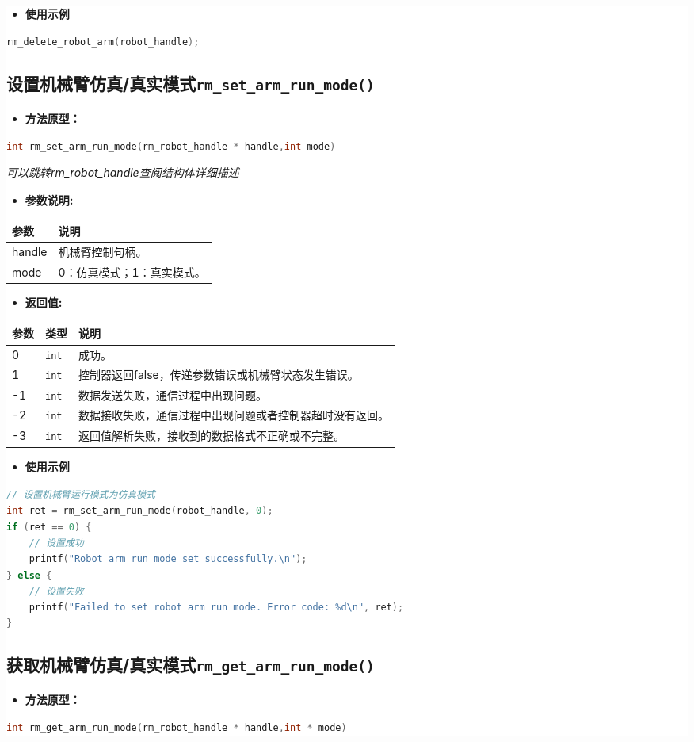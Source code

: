 - **使用示例**
  
```C
rm_delete_robot_arm(robot_handle);
```

## 设置机械臂仿真/真实模式`rm_set_arm_run_mode()`

- **方法原型：**

```C
int rm_set_arm_run_mode(rm_robot_handle * handle,int mode)
```

*可以跳转[rm_robot_handle](../struct/rm_robot_handle.md)查阅结构体详细描述*

- **参数说明:**

|   参数    |   说明    |
| :--- | :--- |
|   handle  |    机械臂控制句柄。    |
|   mode  |    0：仿真模式；1：真实模式。    |

- **返回值:**

|   参数    |   类型    |   说明    |
| :--- | :--- | :--- |
|   0  |    `int`    |    成功。    |
|   1  |    `int`    |    控制器返回false，传递参数错误或机械臂状态发生错误。    |
|  -1  |    `int`    |    数据发送失败，通信过程中出现问题。    |
|  -2  |    `int`    |    数据接收失败，通信过程中出现问题或者控制器超时没有返回。    |
|  -3  |    `int`    |    返回值解析失败，接收到的数据格式不正确或不完整。    |

- **使用示例**
  
```C
// 设置机械臂运行模式为仿真模式
int ret = rm_set_arm_run_mode(robot_handle, 0);   
if (ret == 0) {  
    // 设置成功  
    printf("Robot arm run mode set successfully.\n");  
} else {  
    // 设置失败
    printf("Failed to set robot arm run mode. Error code: %d\n", ret);  
}
```

## 获取机械臂仿真/真实模式`rm_get_arm_run_mode()`

- **方法原型：**

```C
int rm_get_arm_run_mode(rm_robot_handle * handle,int * mode)
```
